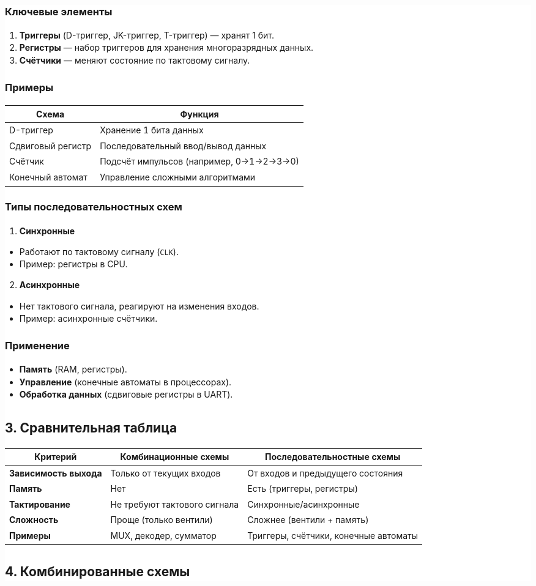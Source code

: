 ### **Ключевые элементы**

1. **Триггеры** (D-триггер, JK-триггер, T-триггер) — хранят 1 бит.
2. **Регистры** — набор триггеров для хранения многоразрядных данных.
3. **Счётчики** — меняют состояние по тактовому сигналу.

### **Примеры**


| Схема                        | Функция                                                      |
| --------------------------------- | ------------------------------------------------------------------- |
| D-триггер                  | Хранение 1 бита данных                            |
| Сдвиговый регистр | Последовательный ввод/вывод данных   |
| Счётчик                    | Подсчёт импульсов (например, 0→1→2→3→0) |
| Конечный автомат   | Управление сложными алгоритмами        |

### **Типы последовательностных схем**

1. **Синхронные**

* Работают по тактовому сигналу (`CLK`).
* Пример: регистры в CPU.

2. **Асинхронные**

* Нет тактового сигнала, реагируют на изменения входов.
* Пример: асинхронные счётчики.

### **Применение**

* **Память** (RAM, регистры).
* **Управление** (конечные автоматы в процессорах).
* **Обработка данных** (сдвиговые регистры в UART).

## **3. Сравнительная таблица**


| **Критерий**                    | **Комбинационные схемы**           | **Последовательностные схемы**               |
| --------------------------------------- | ----------------------------------------------------- | --------------------------------------------------------------------- |
| **Зависимость выхода** | Только от текущих входов         | От входов и предыдущего состояния        |
| **Память**                        | Нет                                                | Есть (триггеры, регистры)                         |
| **Тактирование**            | Не требуют тактового сигнала | Синхронные/асинхронные                           |
| **Сложность**                  | Проще (только вентили)              | Сложнее (вентили + память)                        |
| **Примеры**                      | MUX, декодер, сумматор                 | Триггеры, счётчики, конечные автоматы |

## **4. Комбинированные схемы**
